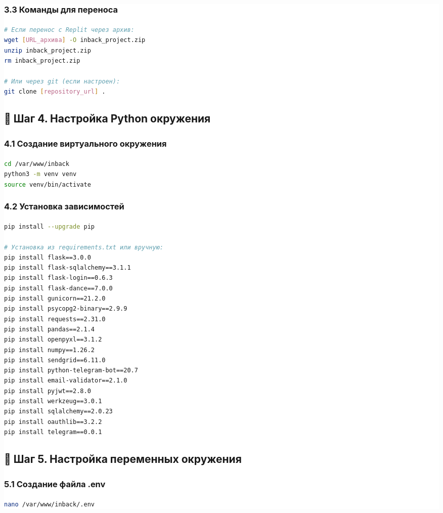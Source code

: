 ### 3.3 Команды для переноса
```bash
# Если перенос с Replit через архив:
wget [URL_архива] -O inback_project.zip
unzip inback_project.zip
rm inback_project.zip

# Или через git (если настроен):
git clone [repository_url] .
```

## 🐍 Шаг 4. Настройка Python окружения

### 4.1 Создание виртуального окружения
```bash
cd /var/www/inback
python3 -m venv venv
source venv/bin/activate
```

### 4.2 Установка зависимостей
```bash
pip install --upgrade pip

# Установка из requirements.txt или вручную:
pip install flask==3.0.0
pip install flask-sqlalchemy==3.1.1
pip install flask-login==0.6.3
pip install flask-dance==7.0.0
pip install gunicorn==21.2.0
pip install psycopg2-binary==2.9.9
pip install requests==2.31.0
pip install pandas==2.1.4
pip install openpyxl==3.1.2
pip install numpy==1.26.2
pip install sendgrid==6.11.0
pip install python-telegram-bot==20.7
pip install email-validator==2.1.0
pip install pyjwt==2.8.0
pip install werkzeug==3.0.1
pip install sqlalchemy==2.0.23
pip install oauthlib==3.2.2
pip install telegram==0.0.1
```

## 🔧 Шаг 5. Настройка переменных окружения

### 5.1 Создание файла .env
```bash
nano /var/www/inback/.env
```
